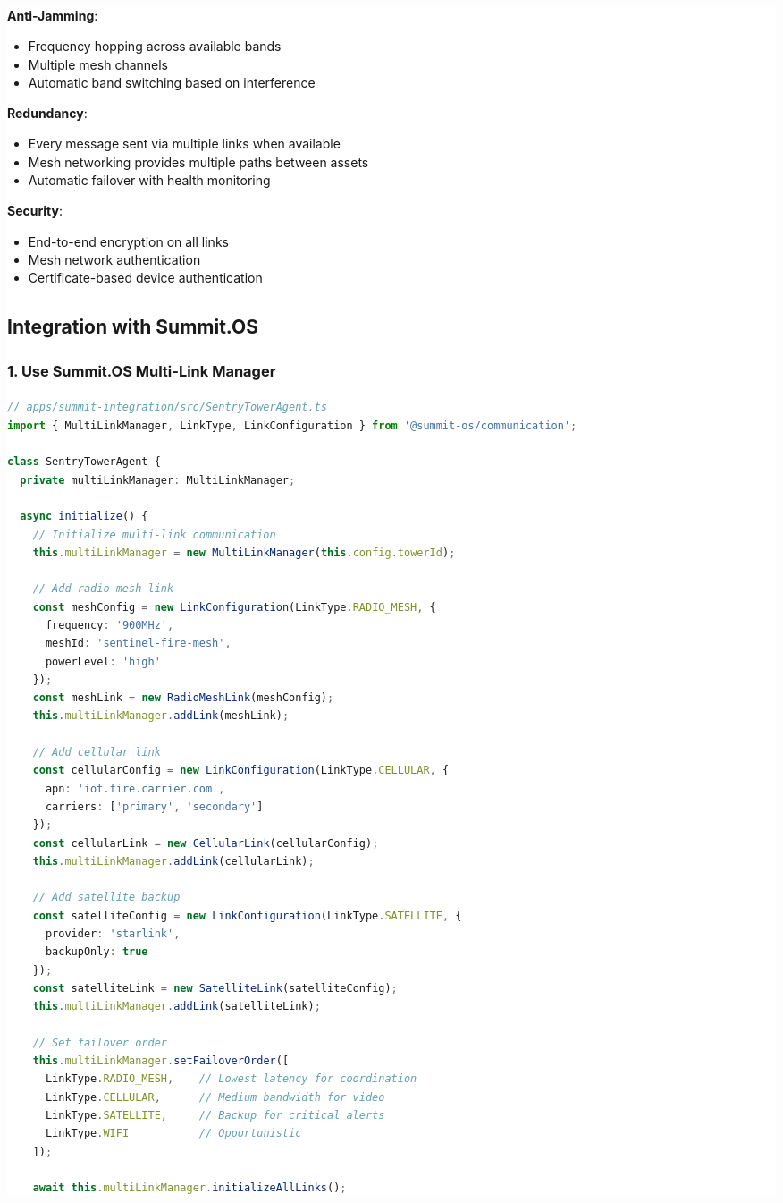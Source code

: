 **Anti-Jamming**:
- Frequency hopping across available bands
- Multiple mesh channels
- Automatic band switching based on interference

**Redundancy**:
- Every message sent via multiple links when available
- Mesh networking provides multiple paths between assets
- Automatic failover with health monitoring

**Security**:
- End-to-end encryption on all links
- Mesh network authentication
- Certificate-based device authentication

## Integration with Summit.OS

### 1. Use Summit.OS Multi-Link Manager

```typescript
// apps/summit-integration/src/SentryTowerAgent.ts
import { MultiLinkManager, LinkType, LinkConfiguration } from '@summit-os/communication';

class SentryTowerAgent {
  private multiLinkManager: MultiLinkManager;
  
  async initialize() {
    // Initialize multi-link communication
    this.multiLinkManager = new MultiLinkManager(this.config.towerId);
    
    // Add radio mesh link
    const meshConfig = new LinkConfiguration(LinkType.RADIO_MESH, {
      frequency: '900MHz',
      meshId: 'sentinel-fire-mesh',
      powerLevel: 'high'
    });
    const meshLink = new RadioMeshLink(meshConfig);
    this.multiLinkManager.addLink(meshLink);
    
    // Add cellular link
    const cellularConfig = new LinkConfiguration(LinkType.CELLULAR, {
      apn: 'iot.fire.carrier.com',
      carriers: ['primary', 'secondary']
    });
    const cellularLink = new CellularLink(cellularConfig);
    this.multiLinkManager.addLink(cellularLink);
    
    // Add satellite backup
    const satelliteConfig = new LinkConfiguration(LinkType.SATELLITE, {
      provider: 'starlink',
      backupOnly: true
    });
    const satelliteLink = new SatelliteLink(satelliteConfig);
    this.multiLinkManager.addLink(satelliteLink);
    
    // Set failover order
    this.multiLinkManager.setFailoverOrder([
      LinkType.RADIO_MESH,    // Lowest latency for coordination
      LinkType.CELLULAR,      // Medium bandwidth for video
      LinkType.SATELLITE,     // Backup for critical alerts
      LinkType.WIFI           // Opportunistic
    ]);
    
    await this.multiLinkManager.initializeAllLinks();
```